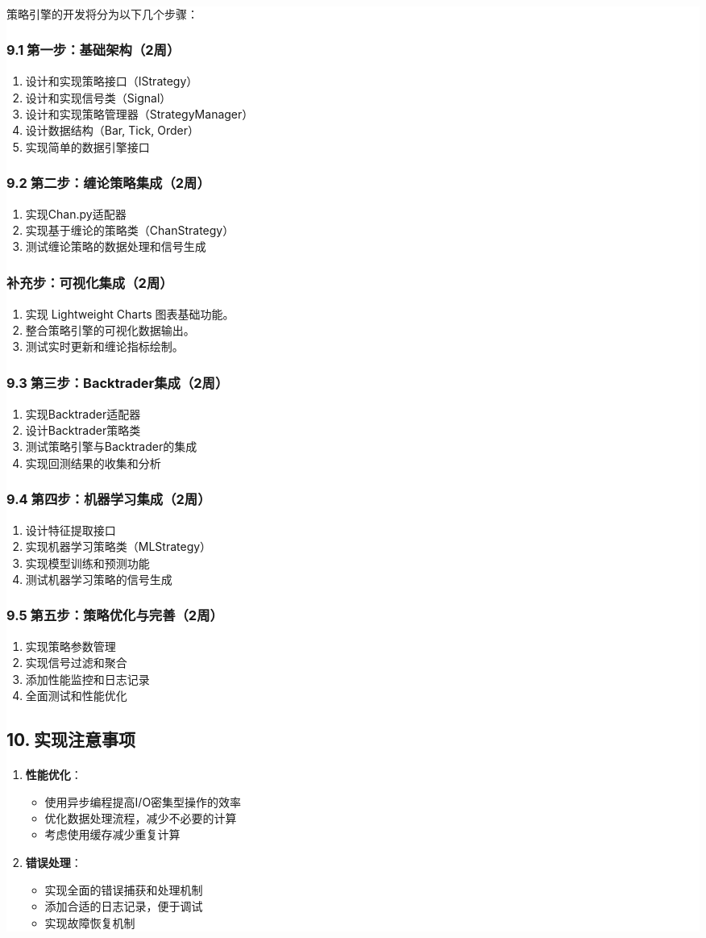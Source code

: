 策略引擎的开发将分为以下几个步骤：

### 9.1 第一步：基础架构（2周）

1. 设计和实现策略接口（IStrategy）
2. 设计和实现信号类（Signal）
3. 设计和实现策略管理器（StrategyManager）
4. 设计数据结构（Bar, Tick, Order）
5. 实现简单的数据引擎接口

### 9.2 第二步：缠论策略集成（2周）

1. 实现Chan.py适配器
2. 实现基于缠论的策略类（ChanStrategy）
3. 测试缠论策略的数据处理和信号生成

### 补充步：可视化集成（2周）
1. 实现 Lightweight Charts 图表基础功能。 
2. 整合策略引擎的可视化数据输出。 
3. 测试实时更新和缠论指标绘制。

### 9.3 第三步：Backtrader集成（2周）

1. 实现Backtrader适配器
2. 设计Backtrader策略类
3. 测试策略引擎与Backtrader的集成
4. 实现回测结果的收集和分析

### 9.4 第四步：机器学习集成（2周）

1. 设计特征提取接口
2. 实现机器学习策略类（MLStrategy）
3. 实现模型训练和预测功能
4. 测试机器学习策略的信号生成

### 9.5 第五步：策略优化与完善（2周）

1. 实现策略参数管理
2. 实现信号过滤和聚合
3. 添加性能监控和日志记录
4. 全面测试和性能优化

## 10. 实现注意事项

1. **性能优化**：
   - 使用异步编程提高I/O密集型操作的效率
   - 优化数据处理流程，减少不必要的计算
   - 考虑使用缓存减少重复计算

2. **错误处理**：
   - 实现全面的错误捕获和处理机制
   - 添加合适的日志记录，便于调试
   - 实现故障恢复机制
